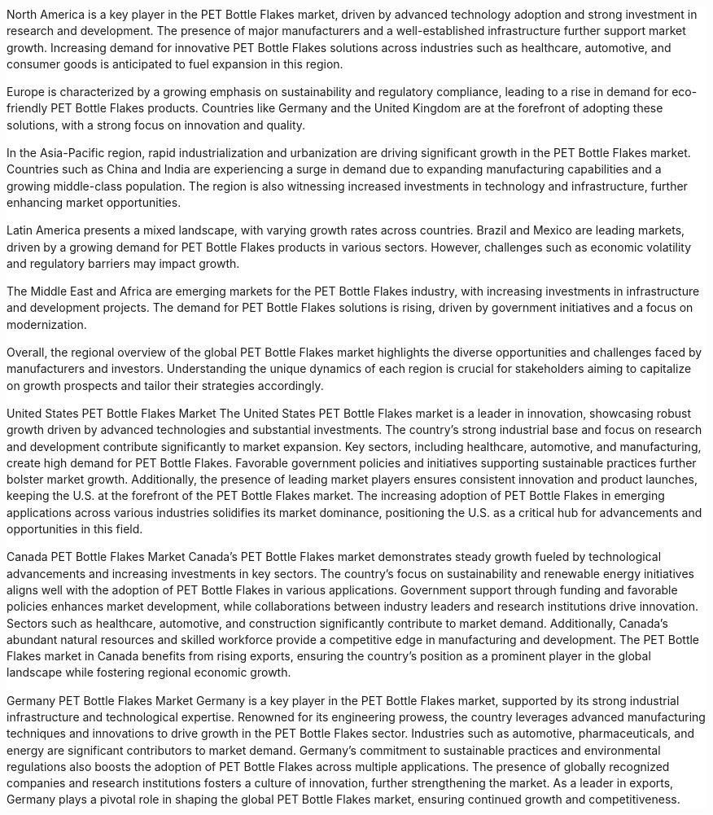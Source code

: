 North America is a key player in the PET Bottle Flakes market, driven by advanced technology adoption and strong investment in research and development. The presence of major manufacturers and a well-established infrastructure further support market growth. Increasing demand for innovative PET Bottle Flakes solutions across industries such as healthcare, automotive, and consumer goods is anticipated to fuel expansion in this region.

Europe is characterized by a growing emphasis on sustainability and regulatory compliance, leading to a rise in demand for eco-friendly PET Bottle Flakes products. Countries like Germany and the United Kingdom are at the forefront of adopting these solutions, with a strong focus on innovation and quality.

In the Asia-Pacific region, rapid industrialization and urbanization are driving significant growth in the PET Bottle Flakes market. Countries such as China and India are experiencing a surge in demand due to expanding manufacturing capabilities and a growing middle-class population. The region is also witnessing increased investments in technology and infrastructure, further enhancing market opportunities.

Latin America presents a mixed landscape, with varying growth rates across countries. Brazil and Mexico are leading markets, driven by a growing demand for PET Bottle Flakes products in various sectors. However, challenges such as economic volatility and regulatory barriers may impact growth.

The Middle East and Africa are emerging markets for the PET Bottle Flakes industry, with increasing investments in infrastructure and development projects. The demand for PET Bottle Flakes solutions is rising, driven by government initiatives and a focus on modernization.

Overall, the regional overview of the global PET Bottle Flakes market highlights the diverse opportunities and challenges faced by manufacturers and investors. Understanding the unique dynamics of each region is crucial for stakeholders aiming to capitalize on growth prospects and tailor their strategies accordingly.

United States PET Bottle Flakes Market
The United States PET Bottle Flakes market is a leader in innovation, showcasing robust growth driven by advanced technologies and substantial investments. The country’s strong industrial base and focus on research and development contribute significantly to market expansion. Key sectors, including healthcare, automotive, and manufacturing, create high demand for PET Bottle Flakes. Favorable government policies and initiatives supporting sustainable practices further bolster market growth. Additionally, the presence of leading market players ensures consistent innovation and product launches, keeping the U.S. at the forefront of the PET Bottle Flakes market. The increasing adoption of PET Bottle Flakes in emerging applications across various industries solidifies its market dominance, positioning the U.S. as a critical hub for advancements and opportunities in this field.

Canada PET Bottle Flakes Market
Canada’s PET Bottle Flakes market demonstrates steady growth fueled by technological advancements and increasing investments in key sectors. The country’s focus on sustainability and renewable energy initiatives aligns well with the adoption of PET Bottle Flakes in various applications. Government support through funding and favorable policies enhances market development, while collaborations between industry leaders and research institutions drive innovation. Sectors such as healthcare, automotive, and construction significantly contribute to market demand. Additionally, Canada’s abundant natural resources and skilled workforce provide a competitive edge in manufacturing and development. The PET Bottle Flakes market in Canada benefits from rising exports, ensuring the country’s position as a prominent player in the global landscape while fostering regional economic growth.

Germany PET Bottle Flakes Market
Germany is a key player in the PET Bottle Flakes market, supported by its strong industrial infrastructure and technological expertise. Renowned for its engineering prowess, the country leverages advanced manufacturing techniques and innovations to drive growth in the PET Bottle Flakes sector. Industries such as automotive, pharmaceuticals, and energy are significant contributors to market demand. Germany’s commitment to sustainable practices and environmental regulations also boosts the adoption of PET Bottle Flakes across multiple applications. The presence of globally recognized companies and research institutions fosters a culture of innovation, further strengthening the market. As a leader in exports, Germany plays a pivotal role in shaping the global PET Bottle Flakes market, ensuring continued growth and competitiveness.
